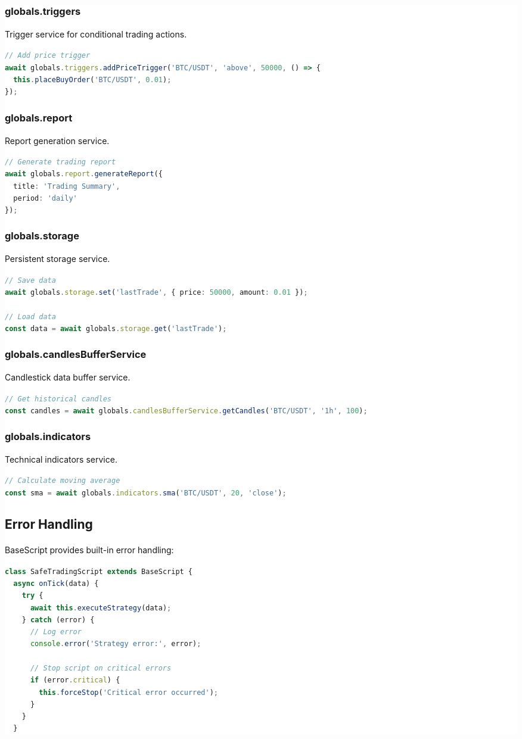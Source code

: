 ### globals.triggers
Trigger service for conditional trading actions.

```typescript
// Add price trigger
await globals.triggers.addPriceTrigger('BTC/USDT', 'above', 50000, () => {
  this.placeBuyOrder('BTC/USDT', 0.01);
});
```

### globals.report
Report generation service.

```typescript
// Generate trading report
await globals.report.generateReport({
  title: 'Trading Summary',
  period: 'daily'
});
```

### globals.storage
Persistent storage service.

```typescript
// Save data
await globals.storage.set('lastTrade', { price: 50000, amount: 0.01 });

// Load data
const data = await globals.storage.get('lastTrade');
```

### globals.candlesBufferService
Candlestick data buffer service.

```typescript
// Get historical candles
const candles = await globals.candlesBufferService.getCandles('BTC/USDT', '1h', 100);
```

### globals.indicators
Technical indicators service.

```typescript
// Calculate moving average
const sma = await globals.indicators.sma('BTC/USDT', 20, 'close');
```

## Error Handling

BaseScript provides built-in error handling:

```typescript
class SafeTradingScript extends BaseScript {
  async onTick(data) {
    try {
      await this.executeStrategy(data);
    } catch (error) {
      // Log error
      console.error('Strategy error:', error);
      
      // Stop script on critical errors
      if (error.critical) {
        this.forceStop('Critical error occurred');
      }
    }
  }
```